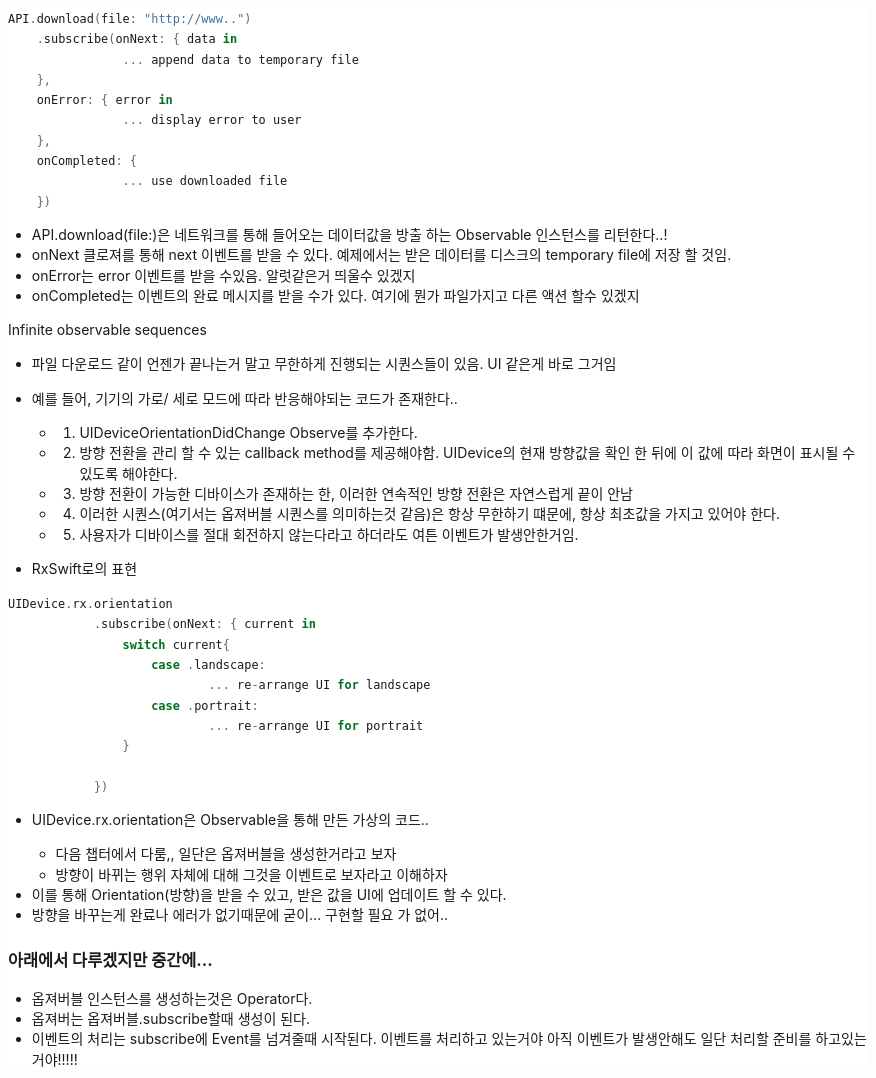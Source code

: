 ```swift
API.download(file: "http://www..")
	.subscribe(onNext: { data in
				... append data to temporary file
	},
	onError: { error in 
				... display error to user
	},
	onCompleted: {
				... use downloaded file
	})
```

- API.download(file:)은 네트워크를 통해 들어오는 데이터값을 방출 하는 Observable<Data> 인스턴스를 리턴한다..!
- onNext 클로져를 통해 next 이벤트를 받을 수 있다. 예제에서는 받은 데이터를 디스크의 temporary file에 저장 할 것임.
- onError는 error 이벤트를 받을 수있음. 알럿같은거 띄울수 있겠지
- onCompleted는 이벤트의 완료 메시지를 받을 수가 있다. 여기에 뭔가 파일가지고 다른 액션 할수 있겠지

Infinite observable sequences

- 파일 다운로드 같이 언젠가 끝나는거 말고 무한하게 진행되는 시퀀스들이 있음. UI 같은게 바로 그거임

- 예를 들어, 기기의 가로/ 세로 모드에 따라 반응해야되는 코드가 존재한다..
	- 1. UIDeviceOrientationDidChange Observe를 추가한다.
	- 2. 방향 전환을 관리 할 수 있는 callback method를 제공해야함. UIDevice의 현재 방향값을 확인 한 뒤에 이 값에 따라 화면이 표시될 수 있도록 해야한다.
	- 3. 방향 전환이 가능한 디바이스가 존재하는 한, 이러한 연속적인 방향 전환은 자연스럽게 끝이 안남
	- 4. 이러한 시퀀스(여기서는 옵져버블 시퀀스를 의미하는것 같음)은 항상 무한하기 떄문에, 항상 최초값을 가지고 있어야 한다.
	- 5. 사용자가 디바이스를 절대 회전하지 않는다라고 하더라도 여튼 이벤트가 발생안한거임.

- RxSwift로의 표현

```swift
UIDevice.rx.orientation
			.subscribe(onNext: { current in
				switch current{
					case .landscape:
							... re-arrange UI for landscape
					case .portrait:
							... re-arrange UI for portrait
				}
			
			})
```

- UIDevice.rx.orientation은 Observable<Orientation>을 통해 만든 가상의 코드..
	- 다음 챕터에서 다룸,, 일단은 옵져버블을 생성한거라고 보자
	- 방향이 바뀌는 행위 자체에 대해 그것을 이벤트로 보자라고 이해하자
- 이를 통해 Orientation(방향)을 받을 수 있고, 받은 값을 UI에 업데이트 할 수 있다. 
- 방향을 바꾸는게 완료나 에러가 없기때문에 굳이... 구현할 필요 가 없어..

### 아래에서 다루겠지만 중간에...

- 옵져버블 인스턴스를 생성하는것은 Operator다.
- 옵져버는 옵져버블.subscribe할때 생성이 된다.
- 이벤트의 처리는 subscribe에 Event를 넘겨줄때 시작된다. 이벤트를 처리하고 있는거야 아직 이벤트가 발생안해도 일단 처리할 준비를 하고있는거야!!!!!
